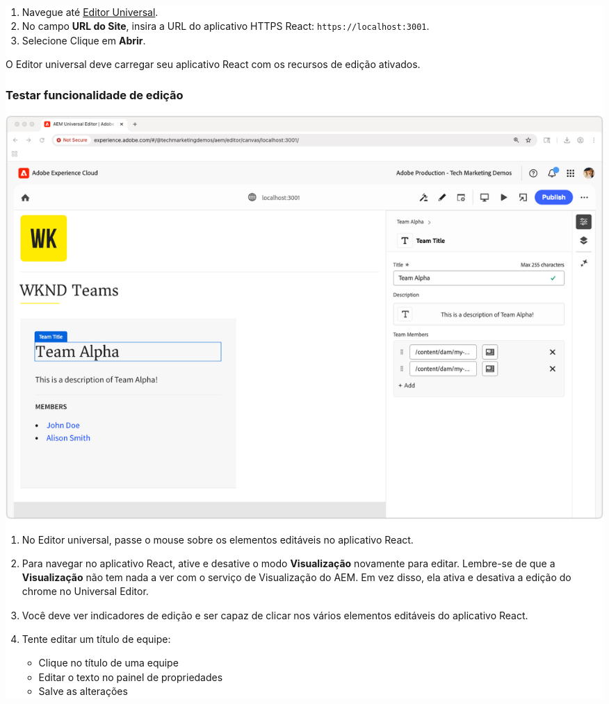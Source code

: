 1. Navegue até [Editor Universal](https://experience.adobe.com/#/@myOrg/aem/editor/canvas/).
1. No campo **URL do Site**, insira a URL do aplicativo HTTPS React: `https://localhost:3001`.
1. Selecione Clique em **Abrir**.

O Editor universal deve carregar seu aplicativo React com os recursos de edição ativados.

### Testar funcionalidade de edição

![Editar no Editor Universal](./assets/5/edit-in-universal-editor.png)

1. No Editor universal, passe o mouse sobre os elementos editáveis no aplicativo React.

1. Para navegar no aplicativo React, ative e desative o modo **Visualização** novamente para editar. Lembre-se de que a **Visualização** não tem nada a ver com o serviço de Visualização do AEM. Em vez disso, ela ativa e desativa a edição do chrome no Universal Editor.

1. Você deve ver indicadores de edição e ser capaz de clicar nos vários elementos editáveis do aplicativo React.

1. Tente editar um título de equipe:
   * Clique no título de uma equipe
   * Editar o texto no painel de propriedades
   * Salve as alterações
